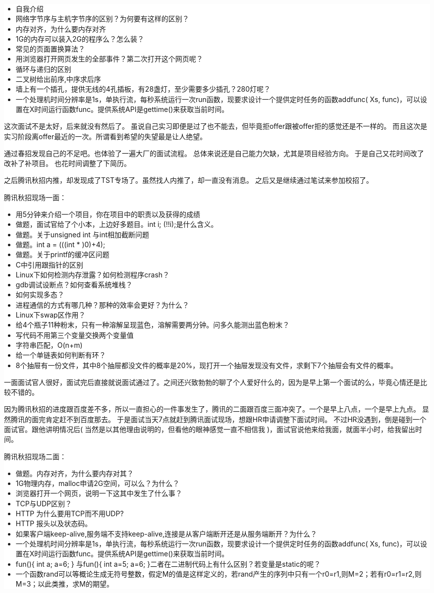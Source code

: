 * 自我介绍
* 网络字节序与主机字节序的区别？为何要有这样的区别？
* 内存对齐，为什么要内存对齐
* 1G的内存可以装入2G的程序么？怎么装？
* 常见的页面置换算法？
* 用浏览器打开网页发生的全部事件？第二次打开这个网页呢？
* 循环与递归的区别
* 二叉树给出前序,中序求后序
* 墙上有一个插孔，提供无线的4孔插板，有28盏灯，至少需要多少插孔？280灯呢？
* 一个处理机时间分辨率是1s，单执行流，每秒系统运行一次run函数，现要求设计一个提供定时任务的函数addfunc( Xs, func)，可以设置在X时间运行函数func。提供系统API是gettime()来获取当前时间。

这次面试不是太好，后来就没有然后了。
虽说自己实习即便是过了也不能去，但毕竟拒offer跟被offer拒的感觉还是不一样的。
而且这次是实习阶段离offer最近的一次。所谓看到希望的失望最是让人绝望。

通过春招发现自己的不足吧。也体验了一遍大厂的面试流程。
总体来说还是自己能力欠缺，尤其是项目经验方向。
于是自己又花时间改了改补了补项目。
也花时间调整了下简历。

之后腾讯秋招内推，却发现成了TST专场了。虽然找人内推了，却一直没有消息。
之后又是继续通过笔试来参加校招了。

腾讯秋招现场一面：

* 用5分钟来介绍一个项目，你在项目中的职责以及获得的成绩
* 做题，面试官给了个小本，上边好多题目。int i; (!!i);是什么含义。
* 做题。关于unsigned int 与int相加截断问题
* 做题。int a = (((int * )0)+4);
* 做题。关于printf的缓冲区问题
* C中引用跟指针的区别
* Linux下如何检测内存泄露？如何检测程序crash？
* gdb调试设断点？如何查看系统堆栈？
* 如何实现多态？
* 进程通信的方式有哪几种？那种的效率会更好？为什么？
* Linux下swap区作用？
* 给4个瓶子11种粉末，只有一种溶解呈现蓝色，溶解需要两分钟。问多久能测出蓝色粉末？
* 写代码不用第三个变量交换两个变量值
* 字符串匹配，O(n+m)
* 给一个单链表如何判断有环？
* 8个抽屉有一份文件，其中8个抽屉都没文件的概率是20%，现打开一个抽屉发现没有文件，求剩下7个抽屉会有文件的概率。

一面面试官人很好，面试完后直接就说面试通过了。之间还兴致勃勃的聊了个人爱好什么的，因为是早上第一个面试的么，毕竟心情还是比较不错的。

因为腾讯秋招的进度跟百度差不多，所以一直担心的一件事发生了，腾讯的二面跟百度三面冲突了。一个是早上八点，一个是早上九点。
显然腾讯的面完肯定赶不到百度那去。
于是面试当天7点就赶到腾讯面试现场，想跟HR申请调整下面试时间。
不过HR没遇到，倒是碰到一个面试官。跟他讲明情况后( 当然是以其他理由说明的，但看他的眼神感觉一直不相信我 )，面试官说他来给我面，就面半小时，给我留出时间。

腾讯秋招现场二面：

* 做题。内存对齐，为什么要内存对其？
* 1G物理内存，malloc申请2G空间，可以么？为什么？
* 浏览器打开一个网页，说明一下这其中发生了什么事？
* TCP与UDP区别？
* HTTP 为什么要用TCP而不用UDP?
* HTTP 报头以及状态码。
* 如果客户端keep-alive,服务端不支持keep-alive,连接是从客户端断开还是从服务端断开？为什么？
* 一个处理机时间分辨率是1s，单执行流，每秒系统运行一次run函数，现要求设计一个提供定时任务的函数addfunc( Xs, func)，可以设置在X时间运行函数func。提供系统API是gettime()来获取当前时间。
* fun(){ int a; a=6; } 与fun(){ int a=5; a=6; }二者在二进制代码上有什么区别？若变量是static的呢？
* 一个函数rand可以等概论生成无符号整数，假定M的值是这样定义的，若rand产生的序列中只有一个r0=r1,则M=2；若有r0=r1=r2,则M=3；以此类推，求M的期望。
